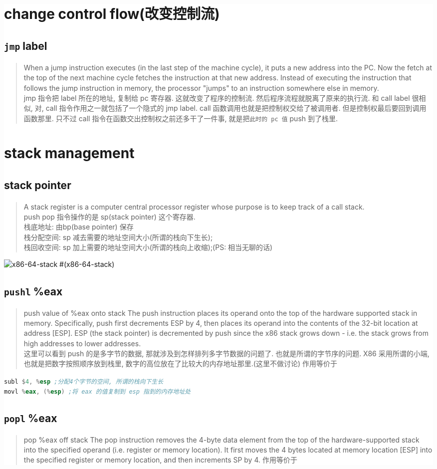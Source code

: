 # change control flow(改变控制流)

## `jmp` label

> When a jump instruction executes (in the last step of the machine cycle), it puts a new address into the PC. Now the fetch at the top of the next machine cycle fetches the instruction at that new address. Instead of executing the instruction that follows the jump instruction in memory, the processor "jumps" to an instruction somewhere else in memory.  
> jmp 指令把 label 所在的地址, 复制给 pc 寄存器. 这就改变了程序的控制流. 然后程序流程就脱离了原来的执行流. 和 call label 很相似, 对, call 指令作用之一就包括了一个隐式的 jmp label. 
> call 函数调用也就是把控制权交给了被调用者. 但是控制权最后要回到调用函数那里. 只不过 call 指令在函数交出控制权之前还多干了一件事, 就是把`此时的 pc 值` push 到了栈里. 

# stack management 

## stack pointer

> A stack register is a computer central processor register whose purpose is to keep track of a call stack.  
> push pop 指令操作的是 sp(stack pointer) 这个寄存器.  
> 栈底地址: 由bp(base pointer) 保存  
> 栈分配空间: sp 减去需要的地址空间大小(所谓的栈向下生长);   
> 栈回收空间: sp 加上需要的地址空间大小(所谓的栈向上收缩);(PS: 相当无聊的话)  

![x86-64-stack](https://github.com/stardustman/pictures/raw/main/img/x86-64-stack.png) #(x86-64-stack)

## `pushl` %eax

> push value of %eax onto stack
> The push instruction places its operand onto the top of the hardware supported stack in memory. Specifically, push first decrements ESP by 4, then places its operand into the contents of the 32-bit location at address [ESP]. ESP (the stack pointer) is decremented by push since the x86 stack grows down - i.e. the stack grows from high addresses to lower addresses.  
> 这里可以看到 push 的是多字节的数据, 那就涉及到怎样排列多字节数据的问题了. 也就是所谓的字节序的问题. X86 采用所谓的小端, 也就是把数字按照顺序放到栈里, 数字的高位放在了比较大的内存地址那里.(这里不做讨论)
作用等价于

```asm
subl $4, %esp ;分配4个字节的空间, 所谓的栈向下生长
movl %eax, (%esp) ;将 eax 的值复制到 esp 指到的内存地址处
```

## `popl` %eax

> pop %eax off stack
> The pop instruction removes the 4-byte data element from the top of the hardware-supported stack into the specified operand (i.e. register or memory location). It first moves the 4 bytes located at memory location [ESP] into the specified register or memory location, and then increments SP by 4. 
作用等价于
